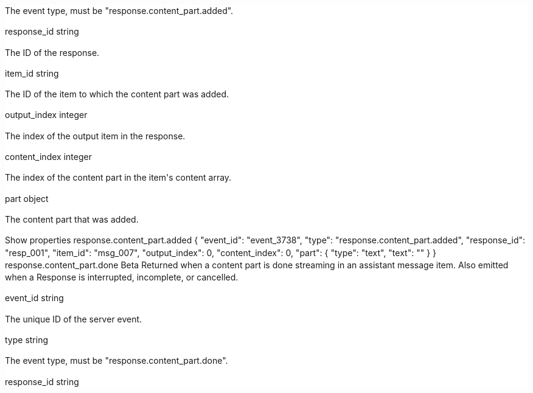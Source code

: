 The event type, must be "response.content_part.added".

response_id
string

The ID of the response.

item_id
string

The ID of the item to which the content part was added.

output_index
integer

The index of the output item in the response.

content_index
integer

The index of the content part in the item's content array.

part
object

The content part that was added.


Show properties
response.content_part.added
{
    "event_id": "event_3738",
    "type": "response.content_part.added",
    "response_id": "resp_001",
    "item_id": "msg_007",
    "output_index": 0,
    "content_index": 0,
    "part": {
        "type": "text",
        "text": ""
    }
}
response.content_part.done
Beta
Returned when a content part is done streaming in an assistant message item. Also emitted when a Response is interrupted, incomplete, or cancelled.

event_id
string

The unique ID of the server event.

type
string

The event type, must be "response.content_part.done".

response_id
string
